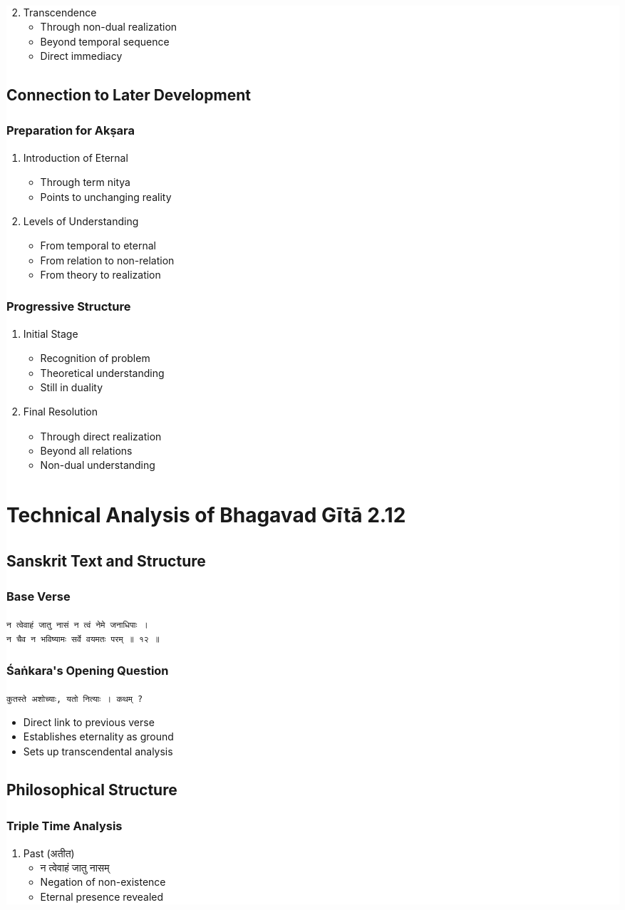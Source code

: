 2. Transcendence
   - Through non-dual realization
   - Beyond temporal sequence
   - Direct immediacy

## Connection to Later Development

### Preparation for Akṣara
1. Introduction of Eternal
   - Through term nitya
   - Points to unchanging reality

2. Levels of Understanding
   - From temporal to eternal
   - From relation to non-relation
   - From theory to realization

### Progressive Structure
1. Initial Stage
   - Recognition of problem
   - Theoretical understanding
   - Still in duality

2. Final Resolution
   - Through direct realization
   - Beyond all relations
   - Non-dual understanding
# Technical Analysis of Bhagavad Gītā 2.12

## Sanskrit Text and Structure

### Base Verse
```sanskrit
न त्वेवाहं जातु नासं न त्वं नेमे जनाधिपाः ।
न चैव न भविष्यामः सर्वे वयमतः परम् ॥ १२ ॥
```

### Śaṅkara's Opening Question
```sanskrit
कुतस्ते अशोच्याः, यतो नित्याः । कथम् ?
```
- Direct link to previous verse
- Establishes eternality as ground
- Sets up transcendental analysis

## Philosophical Structure

### Triple Time Analysis
1. Past (अतीत)
   - न त्वेवाहं जातु नासम्
   - Negation of non-existence
   - Eternal presence revealed
